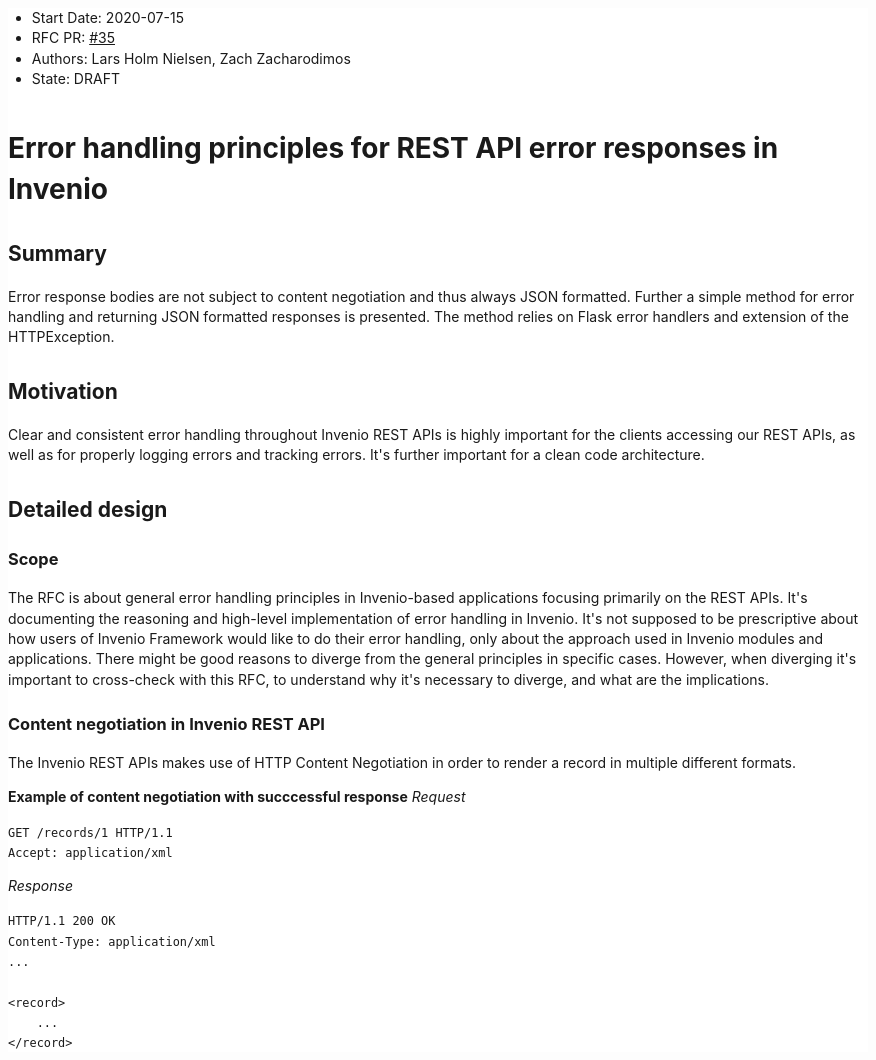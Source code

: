 - Start Date: 2020-07-15
- RFC PR: [#35](https://github.com/inveniosoftware/rfcs/pull/35)
- Authors: Lars Holm Nielsen, Zach Zacharodimos
- State: DRAFT

# Error handling principles for REST API error responses in Invenio

## Summary

Error response bodies are not subject to content negotiation and  thus always JSON formatted. Further a simple method for error handling and returning JSON formatted responses is presented. The method relies on Flask error handlers and extension of the HTTPException.

## Motivation

Clear and consistent error handling throughout Invenio REST APIs is highly important for the clients accessing our REST APIs, as well as for properly logging errors and tracking errors. It's further important for a clean code architecture.

## Detailed design

### Scope

The RFC is about general error handling principles in Invenio-based applications focusing primarily on the REST APIs. It's documenting the reasoning and high-level implementation of error handling in Invenio. It's not supposed to be prescriptive about how users of Invenio Framework would like to do their error handling, only about the approach used in Invenio modules and applications. There might be good reasons to diverge from the general principles in specific cases. However, when diverging it's important to cross-check with this RFC, to understand why it's necessary to diverge, and what are the implications.

### Content negotiation in Invenio REST API

The Invenio REST APIs makes use of HTTP Content Negotiation in order to render a record in multiple different formats.

**Example of content negotiation with succcessful response**
*Request*

```http
GET /records/1 HTTP/1.1
Accept: application/xml
```

*Response*

```http
HTTP/1.1 200 OK
Content-Type: application/xml
...

<record>
    ...
</record>
```
